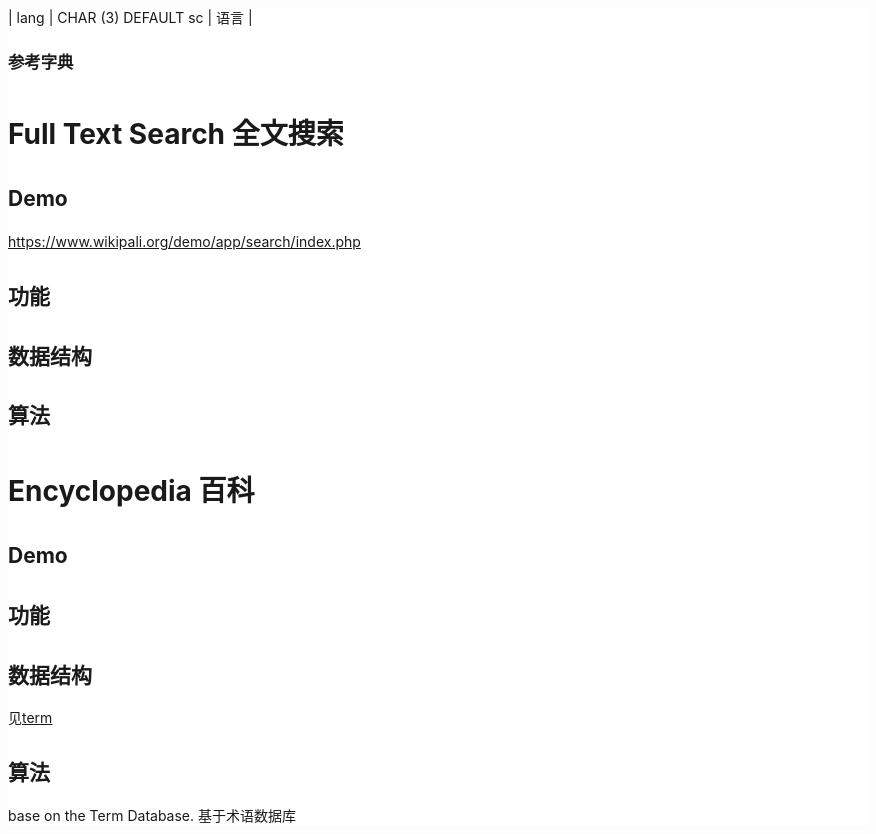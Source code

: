 | lang       | CHAR (3) DEFAULT sc   | 语言           |

### 参考字典

# Full Text Search 全文搜索

## Demo

https://www.wikipali.org/demo/app/search/index.php

## 功能

## 数据结构

## 算法

# Encyclopedia 百科

## Demo

## 功能

## 数据结构

见[term](#term-专业术语)

## 算法

base on the Term Database.
基于术语数据库
